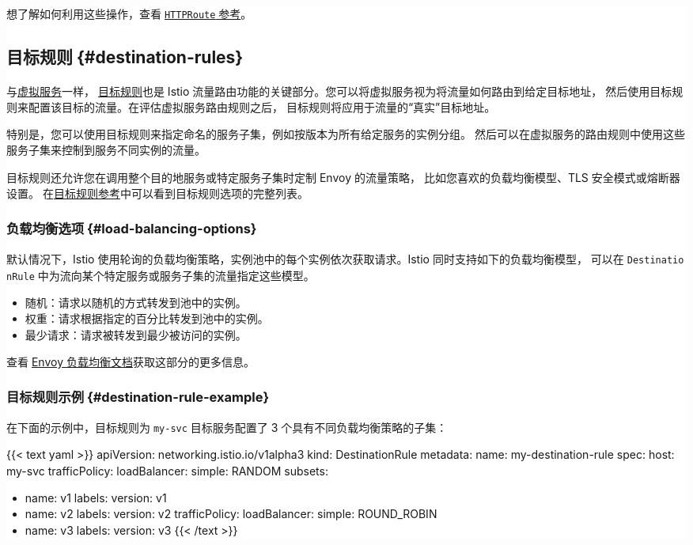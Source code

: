想了解如何利用这些操作，查看 [`HTTPRoute` 参考](/zh/docs/reference/config/networking/virtual-service/#HTTPRoute)。

## 目标规则 {#destination-rules}

与[虚拟服务](#virtual-services)一样，
[目标规则](/zh/docs/reference/config/networking/destination-rule/#DestinationRule)也是
Istio 流量路由功能的关键部分。您可以将虚拟服务视为将流量如何路由到给定目标地址，
然后使用目标规则来配置该目标的流量。在评估虚拟服务路由规则之后，
目标规则将应用于流量的“真实”目标地址。

特别是，您可以使用目标规则来指定命名的服务子集，例如按版本为所有给定服务的实例分组。
然后可以在虚拟服务的路由规则中使用这些服务子集来控制到服务不同实例的流量。

目标规则还允许您在调用整个目的地服务或特定服务子集时定制 Envoy 的流量策略，
比如您喜欢的负载均衡模型、TLS 安全模式或熔断器设置。
在[目标规则参考](/zh/docs/reference/config/networking/destination-rule/)中可以看到目标规则选项的完整列表。

### 负载均衡选项 {#load-balancing-options}

默认情况下，Istio 使用轮询的负载均衡策略，实例池中的每个实例依次获取请求。Istio 同时支持如下的负载均衡模型，
可以在 `DestinationRule` 中为流向某个特定服务或服务子集的流量指定这些模型。

-   随机：请求以随机的方式转发到池中的实例。
-   权重：请求根据指定的百分比转发到池中的实例。
-   最少请求：请求被转发到最少被访问的实例。

查看 [Envoy 负载均衡文档](https://www.envoyproxy.io/docs/envoy/v1.5.0/intro/arch_overview/load_balancing)获取这部分的更多信息。

### 目标规则示例 {#destination-rule-example}

在下面的示例中，目标规则为 `my-svc` 目标服务配置了 3 个具有不同负载均衡策略的子集：

{{< text yaml >}}
apiVersion: networking.istio.io/v1alpha3
kind: DestinationRule
metadata:
  name: my-destination-rule
spec:
  host: my-svc
  trafficPolicy:
    loadBalancer:
      simple: RANDOM
  subsets:
  - name: v1
    labels:
      version: v1
  - name: v2
    labels:
      version: v2
    trafficPolicy:
      loadBalancer:
        simple: ROUND_ROBIN
  - name: v3
    labels:
      version: v3
{{< /text >}}
